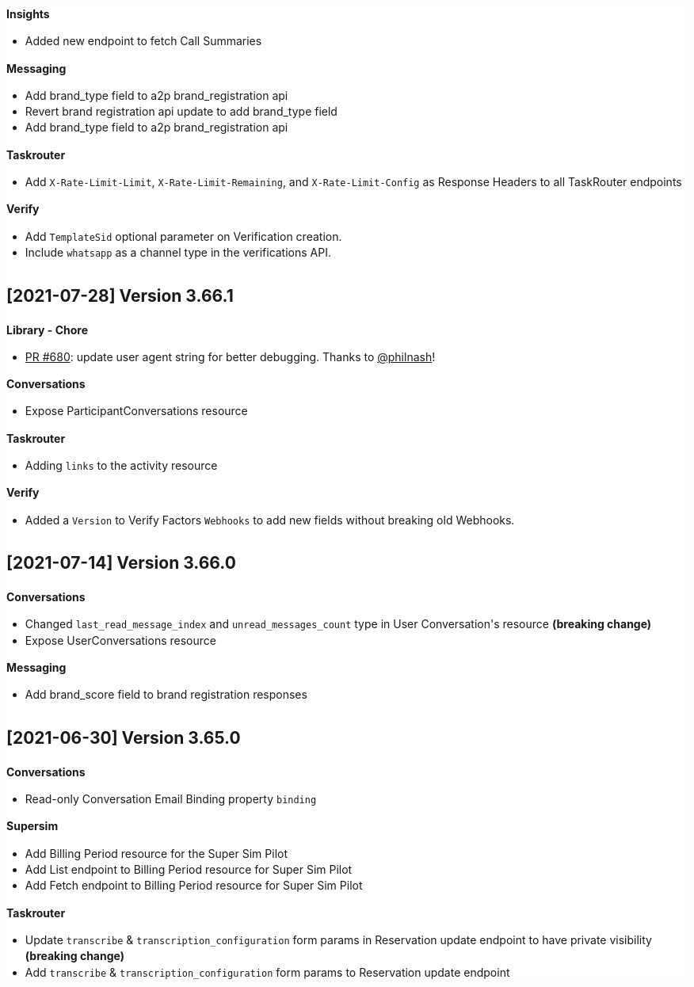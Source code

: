 **Insights**
- Added new endpoint to fetch Call Summaries

**Messaging**
- Add brand_type field to a2p brand_registration api
- Revert brand registration api update to add brand_type field
- Add brand_type field to a2p brand_registration api

**Taskrouter**
- Add `X-Rate-Limit-Limit`, `X-Rate-Limit-Remaining`, and `X-Rate-Limit-Config` as Response Headers to all TaskRouter endpoints

**Verify**
- Add `TemplateSid` optional parameter on Verification creation.
- Include `whatsapp` as a channel type in the verifications API.


[2021-07-28] Version 3.66.1
---------------------------
**Library - Chore**
- [PR #680](https://github.com/twilio/twilio-node/pull/680): update user agent string for better debugging. Thanks to [@philnash](https://github.com/philnash)!

**Conversations**
- Expose ParticipantConversations resource

**Taskrouter**
- Adding `links` to the activity resource

**Verify**
- Added a `Version` to Verify Factors `Webhooks` to add new fields without breaking old Webhooks.


[2021-07-14] Version 3.66.0
---------------------------
**Conversations**
- Changed `last_read_message_index` and `unread_messages_count` type in User Conversation's resource **(breaking change)**
- Expose UserConversations resource

**Messaging**
- Add brand_score field to brand registration responses


[2021-06-30] Version 3.65.0
---------------------------
**Conversations**
- Read-only Conversation Email Binding property `binding`

**Supersim**
- Add Billing Period resource for the Super Sim Pilot
- Add List endpoint to Billing Period resource for Super Sim Pilot
- Add Fetch endpoint to Billing Period resource for Super Sim Pilot

**Taskrouter**
- Update `transcribe` & `transcription_configuration` form params in Reservation update endpoint to have private visibility **(breaking change)**
- Add `transcribe` & `transcription_configuration` form params to Reservation update endpoint
